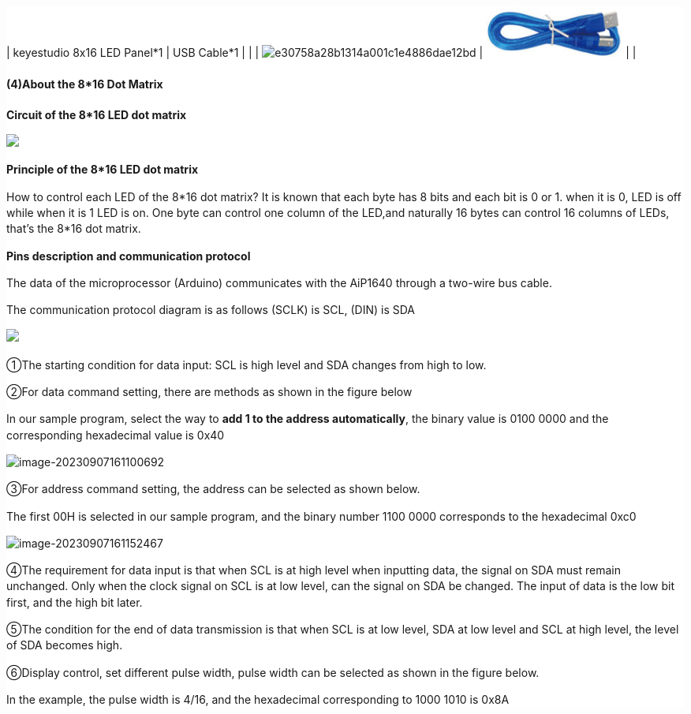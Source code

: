 | keyestudio 8x16 LED Panel\*1                                 | USB Cable\*1                                    |                                                 |
| ![e30758a28b1314a001c1e4886dae12bd](media/e30758a28b1314a001c1e4886dae12bd.png) | ![](media/4f8d5af6dee9016b45d975adb2391d37.png) |                                                 |

#### **(4)About the 8\*16 Dot Matrix**

**Circuit of the 8\*16 LED dot matrix**

![](media/edf6c77d05904eebbaa89d557e9e9c1a.png)

**Principle of the 8\*16 LED dot matrix**

How to control each LED of the 8\*16 dot matrix? It is known that each byte has 8 bits and each bit is 0 or 1. when it is 0, LED is off while when it is 1 LED is on. One byte can control one column of the LED,and naturally 16 bytes can control 16 columns of LEDs, that’s the 8\*16 dot matrix.

**Pins description and communication protocol**

The data of the microprocessor (Arduino) communicates with the AiP1640 through a two-wire bus cable.

The communication protocol diagram is as follows (SCLK) is SCL, (DIN) is SDA

![](media/ea2bab37f23c09453c680590b84653d6.png)

①The starting condition for data input: SCL is high level and SDA changes from high to low.

②For data command setting, there are methods as shown in the figure below

In our sample program, select the way to **add 1 to the address automatically**, the binary value is 0100 0000 and the corresponding hexadecimal value is 0x40

![image-20230907161100692](media/image-20230907161100692.png)

③For address command setting, the address can be selected as shown below.

The first 00H is selected in our sample program, and the binary number 1100 0000 corresponds to the hexadecimal 0xc0

![image-20230907161152467](media/image-20230907161152467.png)


④The requirement for data input is that when SCL is at high level when inputting data, the signal on SDA must remain unchanged. Only when the clock signal on SCL is at low level, can the signal on SDA be changed. The input of data is the low bit first, and the high bit later.

⑤The condition for the end of data transmission is that when SCL is at low level, SDA at low level and SCL at high level, the level of SDA becomes high.

⑥Display control, set different pulse width, pulse width can be selected as shown in the figure below.

In the example, the pulse width is 4/16, and the hexadecimal corresponding to 1000 1010 is 0x8A
